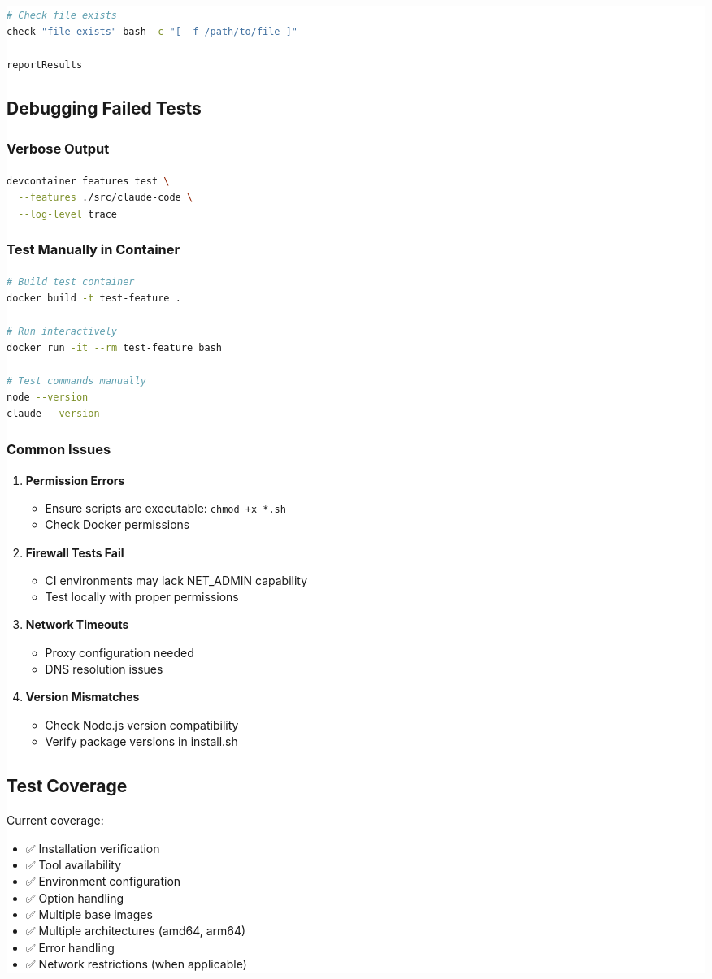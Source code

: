 ```bash
# Check file exists
check "file-exists" bash -c "[ -f /path/to/file ]"

reportResults
```

## Debugging Failed Tests

### Verbose Output
```bash
devcontainer features test \
  --features ./src/claude-code \
  --log-level trace
```

### Test Manually in Container
```bash
# Build test container
docker build -t test-feature .

# Run interactively
docker run -it --rm test-feature bash

# Test commands manually
node --version
claude --version
```

### Common Issues

1. **Permission Errors**
   - Ensure scripts are executable: `chmod +x *.sh`
   - Check Docker permissions

2. **Firewall Tests Fail**
   - CI environments may lack NET_ADMIN capability
   - Test locally with proper permissions

3. **Network Timeouts**
   - Proxy configuration needed
   - DNS resolution issues

4. **Version Mismatches**
   - Check Node.js version compatibility
   - Verify package versions in install.sh

## Test Coverage

Current coverage:
- ✅ Installation verification
- ✅ Tool availability
- ✅ Environment configuration
- ✅ Option handling
- ✅ Multiple base images
- ✅ Multiple architectures (amd64, arm64)
- ✅ Error handling
- ✅ Network restrictions (when applicable)
